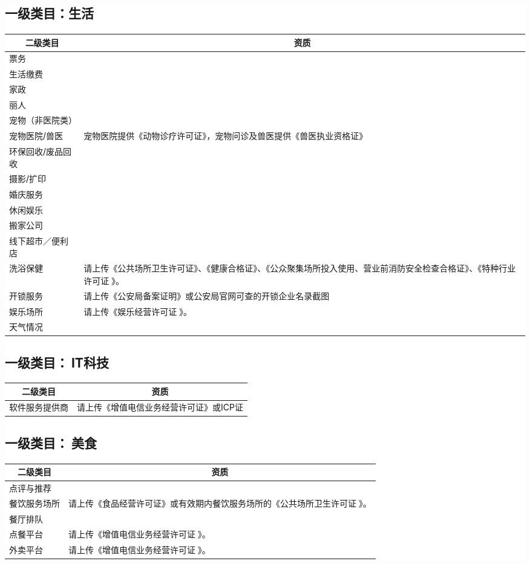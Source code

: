 ## 一级类目：生活

|	二级类目|	资质|
|--|--|
|	票务	||
|	生活缴费	||
|	家政	||
|	丽人|	|
|	宠物（非医院类）||	
|	宠物医院/兽医|	宠物医院提供《动物诊疗许可证》，宠物问诊及兽医提供《兽医执业资格证》|
|	环保回收/废品回收||	
|	摄影/扩印|	|
|	婚庆服务||	
|	休闲娱乐||	
|	搬家公司|	|
|	线下超市／便利店||	
|	洗浴保健|	请上传《公共场所卫生许可证》、《健康合格证》、《公众聚集场所投入使用、营业前消防安全检查合格证》、《特种行业许可证 》。|
|	开锁服务|	请上传《公安局备案证明》或公安局官网可查的开锁企业名录截图|
|	娱乐场所|	请上传《娱乐经营许可证 》。|
|	天气情况|	 |

## 一级类目： IT科技
|	二级类目|	资质|
|--|--|
|软件服务提供商|	请上传《增值电信业务经营许可证》或ICP证|

## 一级类目： 美食
|	二级类目|	资质|
|--|--|
|点评与推荐|	|
|	餐饮服务场所|	请上传《食品经营许可证》或有效期内餐饮服务场所的《公共场所卫生许可证 》。|
|	餐厅排队|	|
|	点餐平台|	请上传《增值电信业务经营许可证 》。|
|	外卖平台|	请上传《增值电信业务经营许可证 》。|
